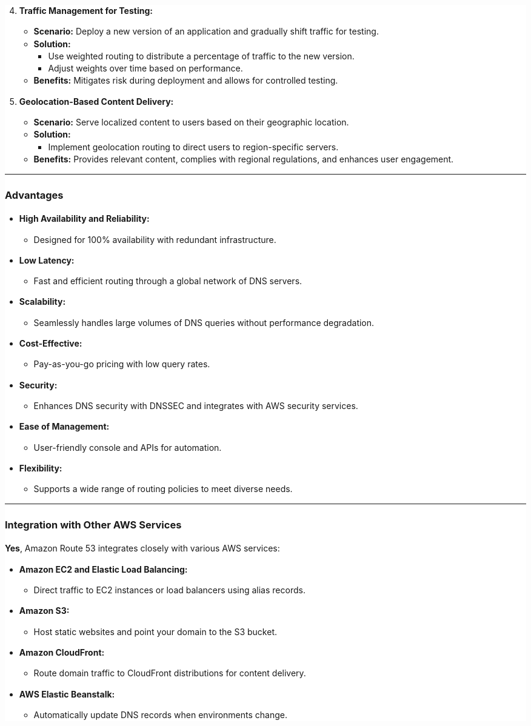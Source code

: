 4. **Traffic Management for Testing:**
   - **Scenario:** Deploy a new version of an application and gradually shift traffic for testing.
   - **Solution:**
     - Use weighted routing to distribute a percentage of traffic to the new version.
     - Adjust weights over time based on performance.
   - **Benefits:** Mitigates risk during deployment and allows for controlled testing.

5. **Geolocation-Based Content Delivery:**
   - **Scenario:** Serve localized content to users based on their geographic location.
   - **Solution:**
     - Implement geolocation routing to direct users to region-specific servers.
   - **Benefits:** Provides relevant content, complies with regional regulations, and enhances user engagement.

---

### **Advantages**

- **High Availability and Reliability:**
  - Designed for 100% availability with redundant infrastructure.

- **Low Latency:**
  - Fast and efficient routing through a global network of DNS servers.

- **Scalability:**
  - Seamlessly handles large volumes of DNS queries without performance degradation.

- **Cost-Effective:**
  - Pay-as-you-go pricing with low query rates.

- **Security:**
  - Enhances DNS security with DNSSEC and integrates with AWS security services.

- **Ease of Management:**
  - User-friendly console and APIs for automation.

- **Flexibility:**
  - Supports a wide range of routing policies to meet diverse needs.

---

### **Integration with Other AWS Services**

**Yes**, Amazon Route 53 integrates closely with various AWS services:

- **Amazon EC2 and Elastic Load Balancing:**
  - Direct traffic to EC2 instances or load balancers using alias records.

- **Amazon S3:**
  - Host static websites and point your domain to the S3 bucket.

- **Amazon CloudFront:**
  - Route domain traffic to CloudFront distributions for content delivery.

- **AWS Elastic Beanstalk:**
  - Automatically update DNS records when environments change.
